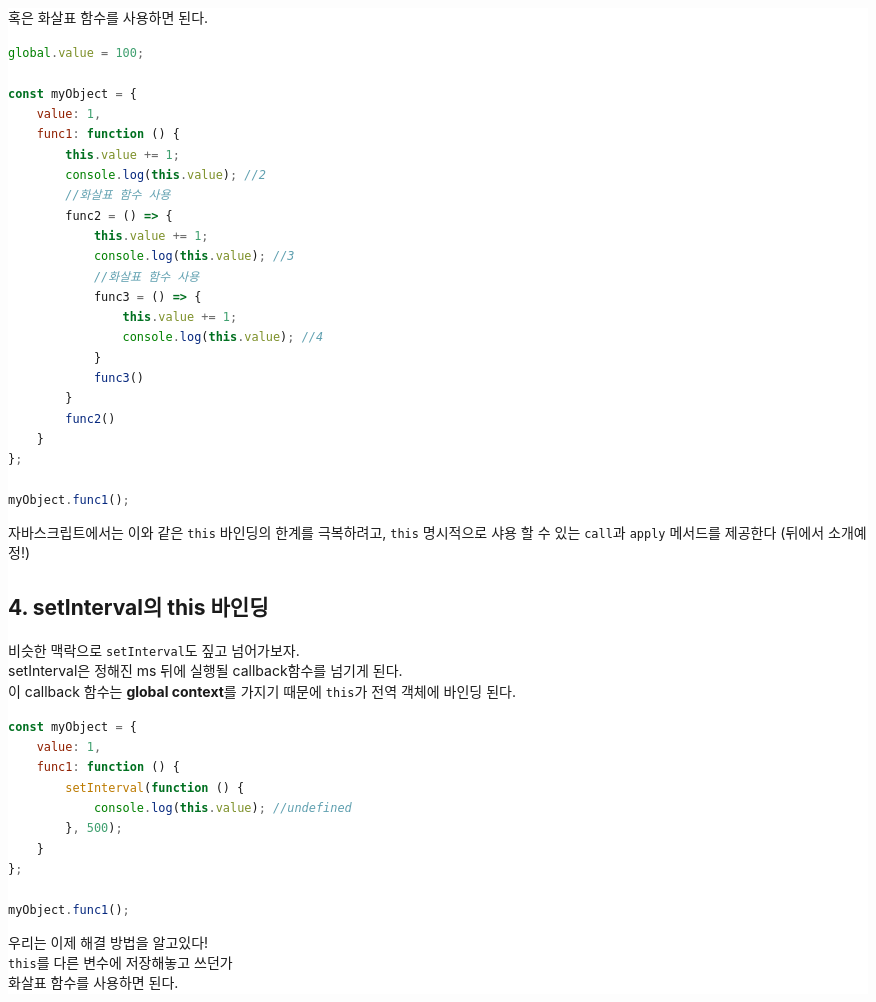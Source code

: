 혹은 화살표 함수를 사용하면 된다.
```js
global.value = 100;

const myObject = {
    value: 1,
    func1: function () {
        this.value += 1;
        console.log(this.value); //2
        //화살표 함수 사용
        func2 = () => {
            this.value += 1;
            console.log(this.value); //3
            //화살표 함수 사용
            func3 = () => {
                this.value += 1;
                console.log(this.value); //4
            }
            func3()
        }
        func2()
    }
};

myObject.func1();
```
    

자바스크립트에서는 이와 같은 `this` 바인딩의 한계를 극복하려고, `this` 명시적으로 샤용 할 수 있는 `call`과 `apply` 메서드를 제공한다 (뒤에서 소개예정!)


## 4. setInterval의 this 바인딩  
비슷한 맥락으로 `setInterval`도 짚고 넘어가보자.    
setInterval은 정해진 ms 뒤에 실행될 callback함수를 넘기게 된다.       
이 callback 함수는 **global context**를 가지기 때문에 `this`가 전역 객체에 바인딩 된다.

```js
const myObject = {
    value: 1,
    func1: function () {
        setInterval(function () {
            console.log(this.value); //undefined
        }, 500);
    }
};

myObject.func1();
```


우리는 이제 해결 방법을 알고있다!    
`this`를 다른 변수에 저장해놓고 쓰던가    
화살표 함수를 사용하면 된다.    
